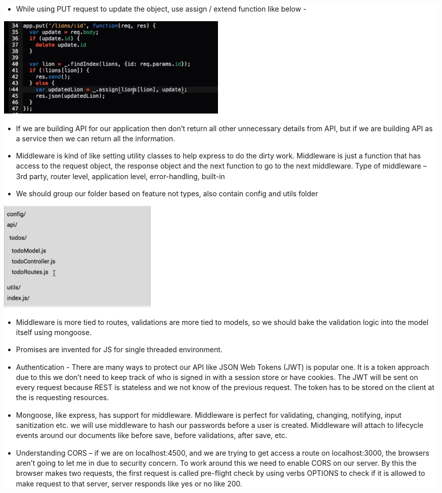 - While using PUT request to update the object, use assign / extend function like below -

![node-js-update-data-put-request](./images/node-js-update-data-put-request.png)

- If we are building API for our application then don’t return all other unnecessary details from API, but if we are building API as a service then we can return all the information.

- Middleware is kind of like setting utility classes to help express to do the dirty work. Middleware is just a function that has access to the request object, the response object and the next function to go to the next middleware. Type of middleware – 3rd party, router level, application level, error-handling, built-in

- We should group our folder based on feature not types, also contain config and utils folder

![node-js-folder-structure-group-by-feature](./images/node-js-folder-structure-group-by-feature.png)

- Middleware is more tied to routes, validations are more tied to models, so we should bake the validation logic into the model itself using mongoose.

- Promises are invented for JS for single threaded environment.

- Authentication - There are many ways to protect our API like JSON Web Tokens (JWT) is popular one. It is a token approach due to this we don’t need to keep track of who is signed in with a session store or have cookies. The JWT will be sent on every request because REST is stateless and we not know of the previous request. The token has to be stored on the client at the is requesting resources.

- Mongoose, like express, has support for middleware. Middleware is perfect for validating, changing, notifying, input sanitization etc. we will use middleware to hash our passwords before a user is created. Middleware will attach to lifecycle events around our documents like before save, before validations, after save, etc.

- Understanding CORS – if we are on localhost:4500, and we are trying to get access a route on localhost:3000, the browsers aren’t going to let me in due to security concern. To work around this we need to enable CORS on our server. By this the browser makes two requests, the first request is called pre-flight check by using verbs OPTIONS to check if it is allowed to make request to that server, server responds like yes or no like 200.
